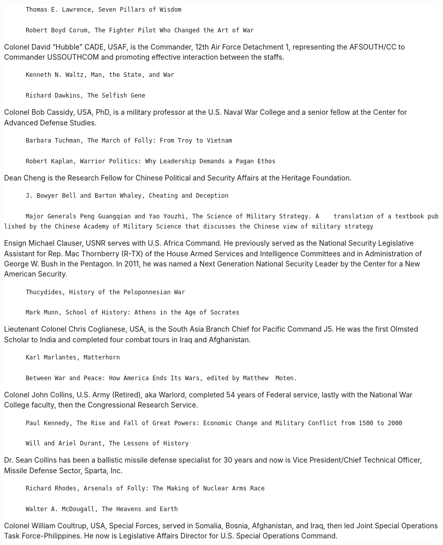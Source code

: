           Thomas E. Lawrence, Seven Pillars of Wisdom

          Robert Boyd Corum, The Fighter Pilot Who Changed the Art of War

Colonel David “Hubble” CADE, USAF, is the Commander, 12th Air Force Detachment 1, representing the AFSOUTH/CC to Commander USSOUTHCOM and promoting effective interaction between the staffs. 

          Kenneth N. Waltz, Man, the State, and War

          Richard Dawkins, The Selfish Gene

Colonel Bob Cassidy, USA, PhD, is a military professor at the U.S. Naval War College and a senior fellow at the Center for Advanced Defense Studies.

          Barbara Tuchman, The March of Folly: From Troy to Vietnam

          Robert Kaplan, Warrior Politics: Why Leadership Demands a Pagan Ethos

Dean Cheng is the Research Fellow for Chinese Political and Security Affairs at the Heritage Foundation.

          J. Bowyer Bell and Barton Whaley, Cheating and Deception

          Major Generals Peng Guangqian and Yao Youzhi, The Science of Military Strategy. A    translation of a textbook published by the Chinese Academy of Military Science that discusses the Chinese view of military strategy

Ensign Michael Clauser, USNR serves with U.S. Africa Command. He previously served as the National Security Legislative Assistant for Rep. Mac Thornberry (R-TX) of the House Armed Services and Intelligence Committees and in Administration of George W. Bush in the Pentagon. In 2011, he was named a Next Generation National Security Leader by the Center for a New American Security.

          Thucydides, History of the Peloponnesian War

          Mark Munn, School of History: Athens in the Age of Socrates

Lieutenant Colonel Chris Coglianese, USA, is the South Asia Branch Chief for Pacific Command J5. He was the first Olmsted Scholar to India and completed four combat tours in Iraq and Afghanistan.  

          Karl Marlantes, Matterhorn   

          Between War and Peace: How America Ends Its Wars, edited by Matthew  Moten.

Colonel John Collins, U.S. Army (Retired), aka Warlord, completed 54 years of Federal service, lastly with the National War College faculty, then the Congressional Research Service.

          Paul Kennedy, The Rise and Fall of Great Powers: Economic Change and Military Conflict from 1500 to 2000

          Will and Ariel Durant, The Lessons of History   

Dr. Sean Collins has been a ballistic missile defense specialist for  30 years and now is Vice President/Chief Technical Officer, Missile Defense Sector, Sparta, Inc.

          Richard Rhodes, Arsenals of Folly: The Making of Nuclear Arms Race

          Walter A. McDougall, The Heavens and Earth

Colonel William Coultrup, USA, Special Forces, served in Somalia, Bosnia, Afghanistan, and Iraq, then led Joint Special Operations Task Force-Philippines. He now is Legislative Affairs Director for U.S. Special Operations Command.
